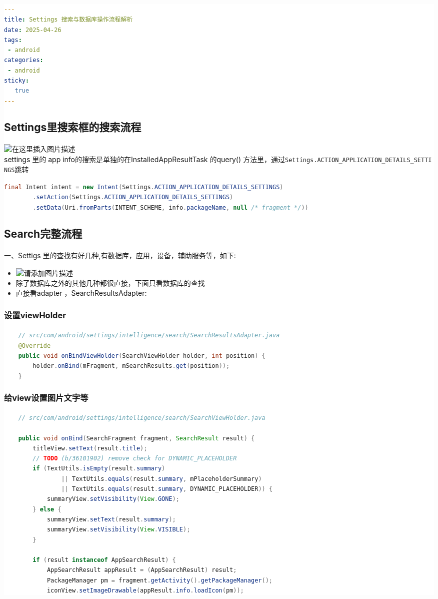 ```yaml
---
title: Settings 搜索与数据库操作流程解析
date: 2025-04-26
tags:
 - android
categories: 
 - android
sticky: 
   true
---
```


## Settings里搜索框的搜索流程

![在这里插入图片描述](https://raw.githubusercontent.com/shug666/image/main/images44c9b50d545ba05a8c57b6aa6b41956f.png)  
settings 里的 app info的搜索是单独的在InstalledAppResultTask 的query() 方法里，通过`Settings.ACTION_APPLICATION_DETAILS_SETTINGS`跳转

```java
final Intent intent = new Intent(Settings.ACTION_APPLICATION_DETAILS_SETTINGS)
        .setAction(Settings.ACTION_APPLICATION_DETAILS_SETTINGS)
        .setData(Uri.fromParts(INTENT_SCHEME, info.packageName, null /* fragment */))
```

## Search完整流程

一、Settigs 里的查找有好几种,有数据库，应用，设备，辅助服务等，如下:

*   ![请添加图片描述](https://raw.githubusercontent.com/shug666/image/main/imagesebb786e8e7862cba8dd4748552d10dfe.png)
*   除了数据库之外的其他几种都很直接，下面只看数据库的查找
*   直接看adapter ，SearchResultsAdapter:

### 设置viewHolder

```java
    // src/com/android/settings/intelligence/search/SearchResultsAdapter.java
    @Override
    public void onBindViewHolder(SearchViewHolder holder, int position) {
        holder.onBind(mFragment, mSearchResults.get(position));
    }
```

### 给view设置图片文字等

```java
    // src/com/android/settings/intelligence/search/SearchViewHolder.java

    public void onBind(SearchFragment fragment, SearchResult result) {
        titleView.setText(result.title);
        // TODO (b/36101902) remove check for DYNAMIC_PLACEHOLDER
        if (TextUtils.isEmpty(result.summary)
                || TextUtils.equals(result.summary, mPlaceholderSummary)
                || TextUtils.equals(result.summary, DYNAMIC_PLACEHOLDER)) {
            summaryView.setVisibility(View.GONE);
        } else {
            summaryView.setText(result.summary);
            summaryView.setVisibility(View.VISIBLE);
        }

        if (result instanceof AppSearchResult) {
            AppSearchResult appResult = (AppSearchResult) result;
            PackageManager pm = fragment.getActivity().getPackageManager();
            iconView.setImageDrawable(appResult.info.loadIcon(pm));
```